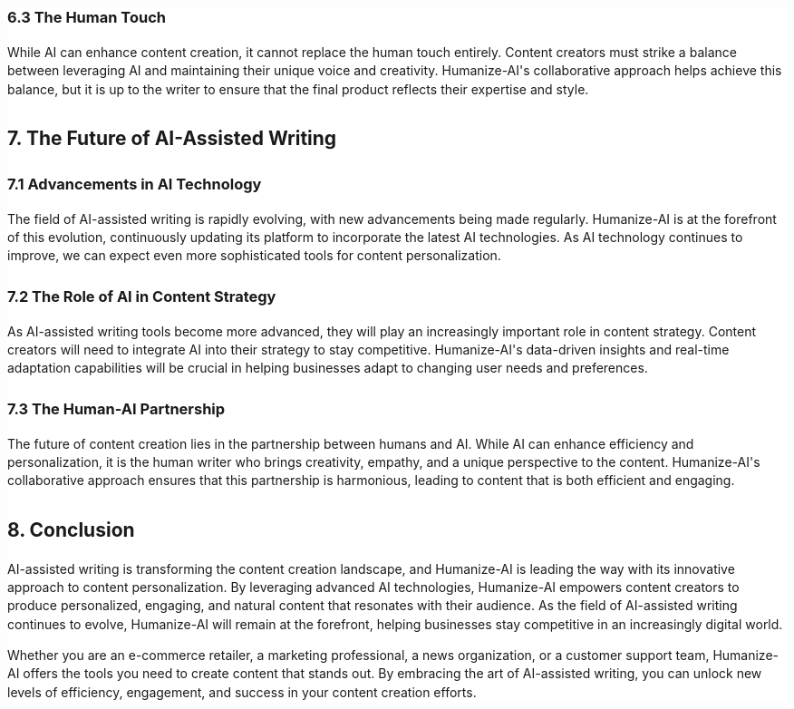 ### 6.3 The Human Touch

While AI can enhance content creation, it cannot replace the human touch entirely. Content creators must strike a balance between leveraging AI and maintaining their unique voice and creativity. Humanize-AI's collaborative approach helps achieve this balance, but it is up to the writer to ensure that the final product reflects their expertise and style.

## 7. The Future of AI-Assisted Writing

### 7.1 Advancements in AI Technology

The field of AI-assisted writing is rapidly evolving, with new advancements being made regularly. Humanize-AI is at the forefront of this evolution, continuously updating its platform to incorporate the latest AI technologies. As AI technology continues to improve, we can expect even more sophisticated tools for content personalization.

### 7.2 The Role of AI in Content Strategy

As AI-assisted writing tools become more advanced, they will play an increasingly important role in content strategy. Content creators will need to integrate AI into their strategy to stay competitive. Humanize-AI's data-driven insights and real-time adaptation capabilities will be crucial in helping businesses adapt to changing user needs and preferences.

### 7.3 The Human-AI Partnership

The future of content creation lies in the partnership between humans and AI. While AI can enhance efficiency and personalization, it is the human writer who brings creativity, empathy, and a unique perspective to the content. Humanize-AI's collaborative approach ensures that this partnership is harmonious, leading to content that is both efficient and engaging.

## 8. Conclusion

AI-assisted writing is transforming the content creation landscape, and Humanize-AI is leading the way with its innovative approach to content personalization. By leveraging advanced AI technologies, Humanize-AI empowers content creators to produce personalized, engaging, and natural content that resonates with their audience. As the field of AI-assisted writing continues to evolve, Humanize-AI will remain at the forefront, helping businesses stay competitive in an increasingly digital world.

Whether you are an e-commerce retailer, a marketing professional, a news organization, or a customer support team, Humanize-AI offers the tools you need to create content that stands out. By embracing the art of AI-assisted writing, you can unlock new levels of efficiency, engagement, and success in your content creation efforts.